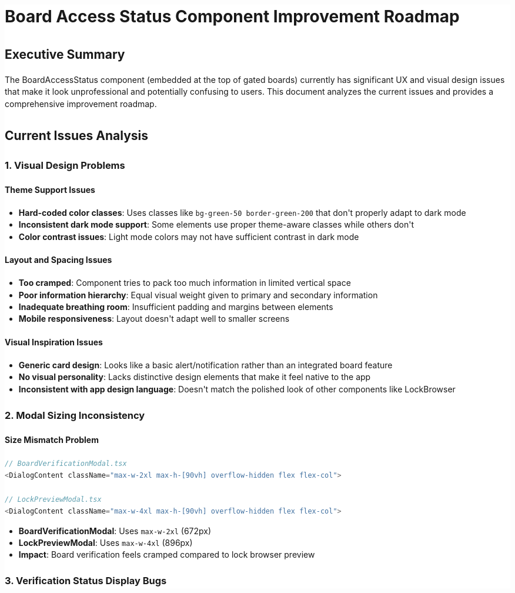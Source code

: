 # Board Access Status Component Improvement Roadmap

## Executive Summary

The BoardAccessStatus component (embedded at the top of gated boards) currently has significant UX and visual design issues that make it look unprofessional and potentially confusing to users. This document analyzes the current issues and provides a comprehensive improvement roadmap.

## Current Issues Analysis

### 1. Visual Design Problems

#### **Theme Support Issues**
- **Hard-coded color classes**: Uses classes like `bg-green-50 border-green-200` that don't properly adapt to dark mode
- **Inconsistent dark mode support**: Some elements use proper theme-aware classes while others don't
- **Color contrast issues**: Light mode colors may not have sufficient contrast in dark mode

#### **Layout and Spacing Issues**
- **Too cramped**: Component tries to pack too much information in limited vertical space
- **Poor information hierarchy**: Equal visual weight given to primary and secondary information
- **Inadequate breathing room**: Insufficient padding and margins between elements
- **Mobile responsiveness**: Layout doesn't adapt well to smaller screens

#### **Visual Inspiration Issues**
- **Generic card design**: Looks like a basic alert/notification rather than an integrated board feature
- **No visual personality**: Lacks distinctive design elements that make it feel native to the app
- **Inconsistent with app design language**: Doesn't match the polished look of other components like LockBrowser

### 2. Modal Sizing Inconsistency

#### **Size Mismatch Problem**
```typescript
// BoardVerificationModal.tsx
<DialogContent className="max-w-2xl max-h-[90vh] overflow-hidden flex flex-col">

// LockPreviewModal.tsx  
<DialogContent className="max-w-4xl max-h-[90vh] overflow-hidden flex flex-col">
```

- **BoardVerificationModal**: Uses `max-w-2xl` (672px)
- **LockPreviewModal**: Uses `max-w-4xl` (896px)
- **Impact**: Board verification feels cramped compared to lock browser preview

### 3. Verification Status Display Bugs
